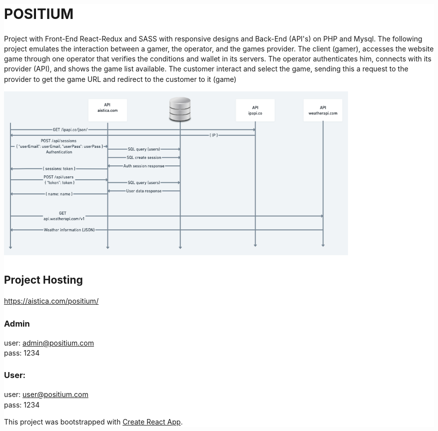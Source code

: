 # POSITIUM


Project with Front-End React-Redux and SASS with responsive designs and Back-End (API's) on PHP and Mysql.
The following project emulates the interaction between a gamer, the operator, and the games provider.
The client (gamer), accesses the website game through one operator that verifies the conditions and wallet in its servers.
The operator authenticates him, connects with its provider (API), and shows the game list available.
The customer interact and select the game, sending this a request to the provider to get the game URL and redirect to the customer to it (game)

<img src="/assets/diagram/positium_diagram.png" width="80%">

## Project Hosting 
<https://aistica.com/positium/>

### Admin
user: admin@positium.com</br>
pass: 1234

### User:
user: user@positium.com</br>
pass: 1234


This project was bootstrapped with [Create React App](https://github.com/facebook/create-react-app).
